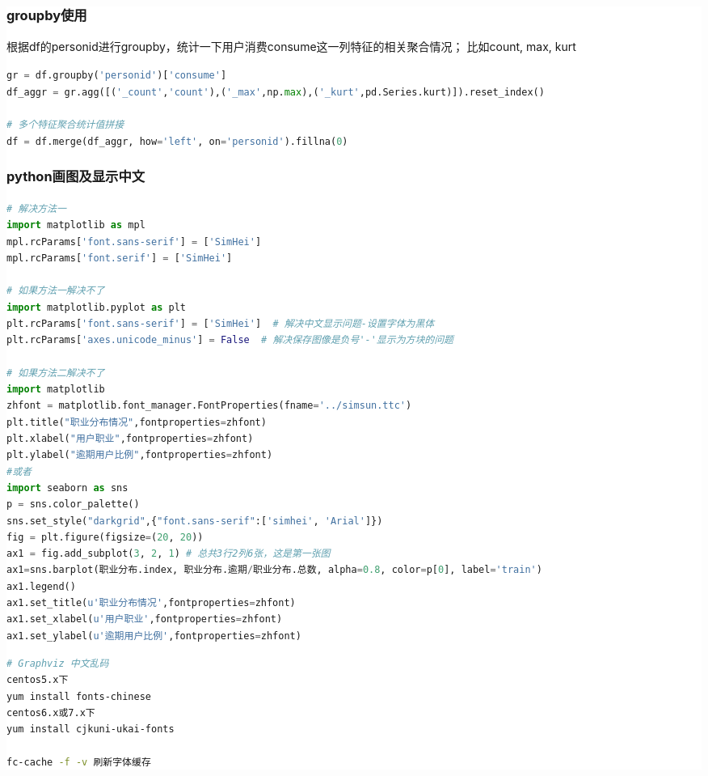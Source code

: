 ### groupby使用

根据df的personid进行groupby，统计一下用户消费consume这一列特征的相关聚合情况；
比如count, max, kurt

```python
gr = df.groupby('personid')['consume']
df_aggr = gr.agg([('_count','count'),('_max',np.max),('_kurt',pd.Series.kurt)]).reset_index()

# 多个特征聚合统计值拼接
df = df.merge(df_aggr, how='left', on='personid').fillna(0)
```

### python画图及显示中文

```python
# 解决方法一
import matplotlib as mpl
mpl.rcParams['font.sans-serif'] = ['SimHei']
mpl.rcParams['font.serif'] = ['SimHei']

# 如果方法一解决不了
import matplotlib.pyplot as plt
plt.rcParams['font.sans-serif'] = ['SimHei']  # 解决中文显示问题-设置字体为黑体
plt.rcParams['axes.unicode_minus'] = False  # 解决保存图像是负号'-'显示为方块的问题

# 如果方法二解决不了
import matplotlib
zhfont = matplotlib.font_manager.FontProperties(fname='../simsun.ttc')
plt.title("职业分布情况",fontproperties=zhfont)
plt.xlabel("用户职业",fontproperties=zhfont)
plt.ylabel("逾期用户比例",fontproperties=zhfont)
#或者
import seaborn as sns
p = sns.color_palette()
sns.set_style("darkgrid",{"font.sans-serif":['simhei', 'Arial']})
fig = plt.figure(figsize=(20, 20))
ax1 = fig.add_subplot(3, 2, 1) # 总共3行2列6张，这是第一张图
ax1=sns.barplot(职业分布.index, 职业分布.逾期/职业分布.总数, alpha=0.8, color=p[0], label='train')
ax1.legend()
ax1.set_title(u'职业分布情况',fontproperties=zhfont) 
ax1.set_xlabel(u'用户职业',fontproperties=zhfont)
ax1.set_ylabel(u'逾期用户比例',fontproperties=zhfont)
```

```bash
# Graphviz 中文乱码
centos5.x下 
yum install fonts-chinese 
centos6.x或7.x下 
yum install cjkuni-ukai-fonts

fc-cache -f -v 刷新字体缓存
```
